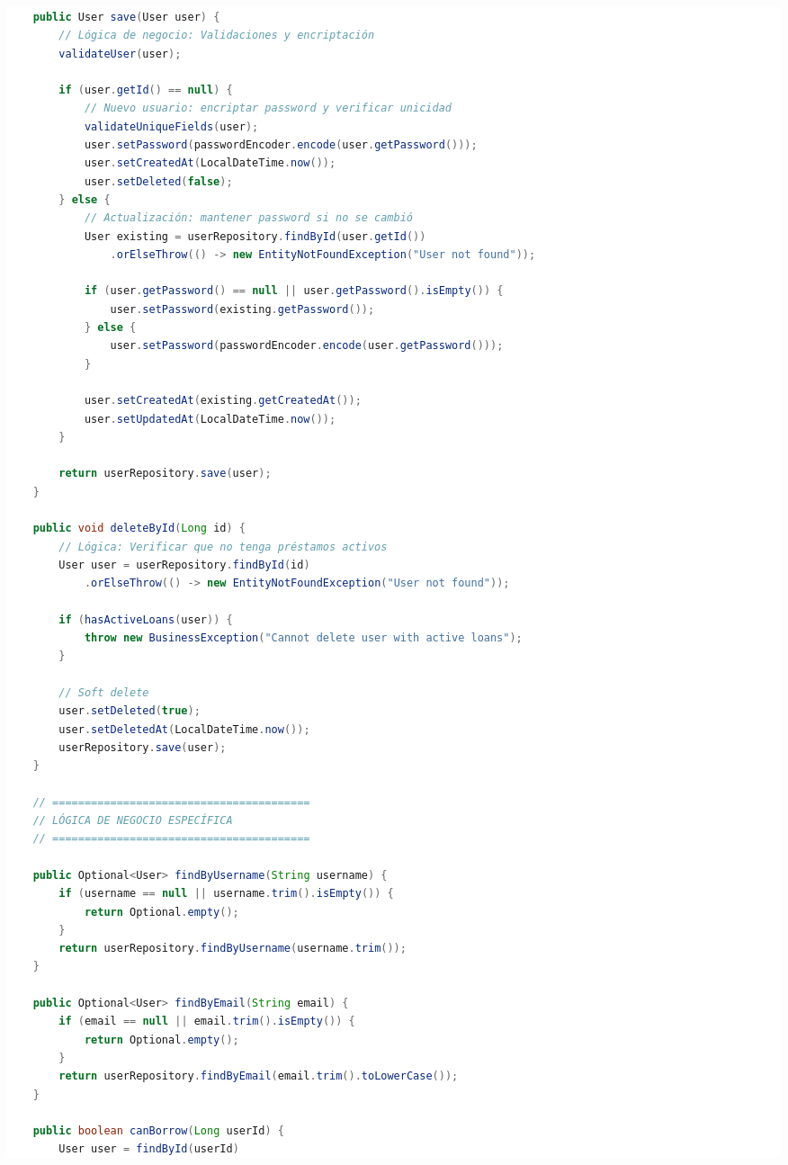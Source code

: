 ```java
    public User save(User user) {
        // Lógica de negocio: Validaciones y encriptación
        validateUser(user);
        
        if (user.getId() == null) {
            // Nuevo usuario: encriptar password y verificar unicidad
            validateUniqueFields(user);
            user.setPassword(passwordEncoder.encode(user.getPassword()));
            user.setCreatedAt(LocalDateTime.now());
            user.setDeleted(false);
        } else {
            // Actualización: mantener password si no se cambió
            User existing = userRepository.findById(user.getId())
                .orElseThrow(() -> new EntityNotFoundException("User not found"));
            
            if (user.getPassword() == null || user.getPassword().isEmpty()) {
                user.setPassword(existing.getPassword());
            } else {
                user.setPassword(passwordEncoder.encode(user.getPassword()));
            }
            
            user.setCreatedAt(existing.getCreatedAt());
            user.setUpdatedAt(LocalDateTime.now());
        }
        
        return userRepository.save(user);
    }
    
    public void deleteById(Long id) {
        // Lógica: Verificar que no tenga préstamos activos
        User user = userRepository.findById(id)
            .orElseThrow(() -> new EntityNotFoundException("User not found"));
            
        if (hasActiveLoans(user)) {
            throw new BusinessException("Cannot delete user with active loans");
        }
        
        // Soft delete
        user.setDeleted(true);
        user.setDeletedAt(LocalDateTime.now());
        userRepository.save(user);
    }
    
    // ========================================
    // LÓGICA DE NEGOCIO ESPECÍFICA
    // ========================================
    
    public Optional<User> findByUsername(String username) {
        if (username == null || username.trim().isEmpty()) {
            return Optional.empty();
        }
        return userRepository.findByUsername(username.trim());
    }
    
    public Optional<User> findByEmail(String email) {
        if (email == null || email.trim().isEmpty()) {
            return Optional.empty();
        }
        return userRepository.findByEmail(email.trim().toLowerCase());
    }
    
    public boolean canBorrow(Long userId) {
        User user = findById(userId)
```